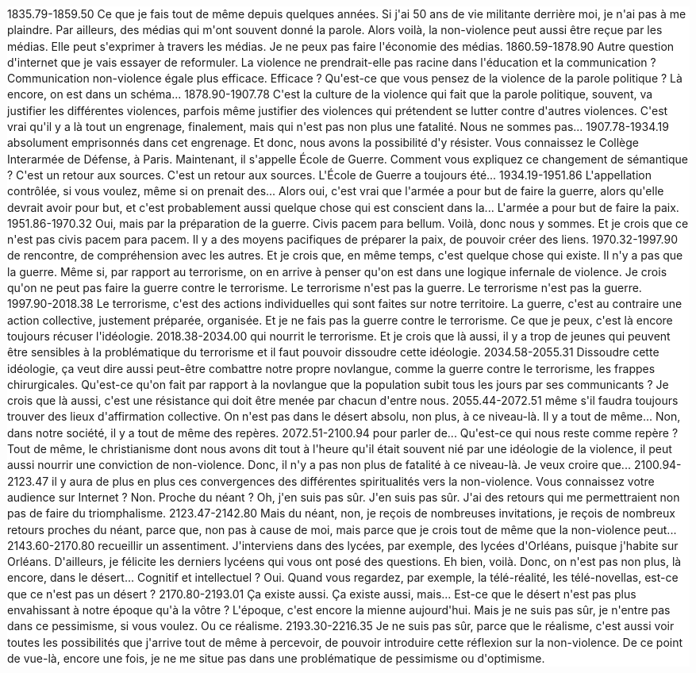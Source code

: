 1835.79-1859.50   Ce que je fais tout de même depuis quelques années. Si j'ai 50 ans de vie militante derrière moi, je n'ai pas à me plaindre. Par ailleurs, des médias qui m'ont souvent donné la parole. Alors voilà, la non-violence peut aussi être reçue par les médias. Elle peut s'exprimer à travers les médias. Je ne peux pas faire l'économie des médias.
1860.59-1878.90   Autre question d'internet que je vais essayer de reformuler. La violence ne prendrait-elle pas racine dans l'éducation et la communication ? Communication non-violence égale plus efficace. Efficace ? Qu'est-ce que vous pensez de la violence de la parole politique ? Là encore, on est dans un schéma...
1878.90-1907.78   C'est la culture de la violence qui fait que la parole politique, souvent, va justifier les différentes violences, parfois même justifier des violences qui prétendent se lutter contre d'autres violences. C'est vrai qu'il y a là tout un engrenage, finalement, mais qui n'est pas non plus une fatalité. Nous ne sommes pas...
1907.78-1934.19   absolument emprisonnés dans cet engrenage. Et donc, nous avons la possibilité d'y résister. Vous connaissez le Collège Interarmée de Défense, à Paris. Maintenant, il s'appelle École de Guerre. Comment vous expliquez ce changement de sémantique ? C'est un retour aux sources. C'est un retour aux sources. L'École de Guerre a toujours été...
1934.19-1951.86   L'appellation contrôlée, si vous voulez, même si on prenait des... Alors oui, c'est vrai que l'armée a pour but de faire la guerre, alors qu'elle devrait avoir pour but, et c'est probablement aussi quelque chose qui est conscient dans la... L'armée a pour but de faire la paix.
1951.86-1970.32   Oui, mais par la préparation de la guerre. Civis pacem para bellum. Voilà, donc nous y sommes. Et je crois que ce n'est pas civis pacem para pacem. Il y a des moyens pacifiques de préparer la paix, de pouvoir créer des liens.
1970.32-1997.90   de rencontre, de compréhension avec les autres. Et je crois que, en même temps, c'est quelque chose qui existe. Il n'y a pas que la guerre. Même si, par rapport au terrorisme, on en arrive à penser qu'on est dans une logique infernale de violence. Je crois qu'on ne peut pas faire la guerre contre le terrorisme. Le terrorisme n'est pas la guerre. Le terrorisme n'est pas la guerre.
1997.90-2018.38   Le terrorisme, c'est des actions individuelles qui sont faites sur notre territoire. La guerre, c'est au contraire une action collective, justement préparée, organisée. Et je ne fais pas la guerre contre le terrorisme. Ce que je peux, c'est là encore toujours récuser l'idéologie.
2018.38-2034.00   qui nourrit le terrorisme. Et je crois que là aussi, il y a trop de jeunes qui peuvent être sensibles à la problématique du terrorisme et il faut pouvoir dissoudre cette idéologie.
2034.58-2055.31   Dissoudre cette idéologie, ça veut dire aussi peut-être combattre notre propre novlangue, comme la guerre contre le terrorisme, les frappes chirurgicales. Qu'est-ce qu'on fait par rapport à la novlangue que la population subit tous les jours par ses communicants ? Je crois que là aussi, c'est une résistance qui doit être menée par chacun d'entre nous.
2055.44-2072.51   même s'il faudra toujours trouver des lieux d'affirmation collective. On n'est pas dans le désert absolu, non plus, à ce niveau-là. Il y a tout de même... Non, dans notre société, il y a tout de même des repères.
2072.51-2100.94   pour parler de... Qu'est-ce qui nous reste comme repère ? Tout de même, le christianisme dont nous avons dit tout à l'heure qu'il était souvent nié par une idéologie de la violence, il peut aussi nourrir une conviction de non-violence. Donc, il n'y a pas non plus de fatalité à ce niveau-là. Je veux croire que...
2100.94-2123.47   il y aura de plus en plus ces convergences des différentes spiritualités vers la non-violence. Vous connaissez votre audience sur Internet ? Non. Proche du néant ? Oh, j'en suis pas sûr. J'en suis pas sûr. J'ai des retours qui me permettraient non pas de faire du triomphalisme.
2123.47-2142.80   Mais du néant, non, je reçois de nombreuses invitations, je reçois de nombreux retours proches du néant, parce que, non pas à cause de moi, mais parce que je crois tout de même que la non-violence peut...
2143.60-2170.80   recueillir un assentiment. J'interviens dans des lycées, par exemple, des lycées d'Orléans, puisque j'habite sur Orléans. D'ailleurs, je félicite les derniers lycéens qui vous ont posé des questions. Eh bien, voilà. Donc, on n'est pas non plus, là encore, dans le désert... Cognitif et intellectuel ? Oui. Quand vous regardez, par exemple, la télé-réalité, les télé-novellas, est-ce que ce n'est pas un désert ?
2170.80-2193.01   Ça existe aussi. Ça existe aussi, mais... Est-ce que le désert n'est pas plus envahissant à notre époque qu'à la vôtre ? L'époque, c'est encore la mienne aujourd'hui. Mais je ne suis pas sûr, je n'entre pas dans ce pessimisme, si vous voulez. Ou ce réalisme.
2193.30-2216.35   Je ne suis pas sûr, parce que le réalisme, c'est aussi voir toutes les possibilités que j'arrive tout de même à percevoir, de pouvoir introduire cette réflexion sur la non-violence. De ce point de vue-là, encore une fois, je ne me situe pas dans une problématique de pessimisme ou d'optimisme.